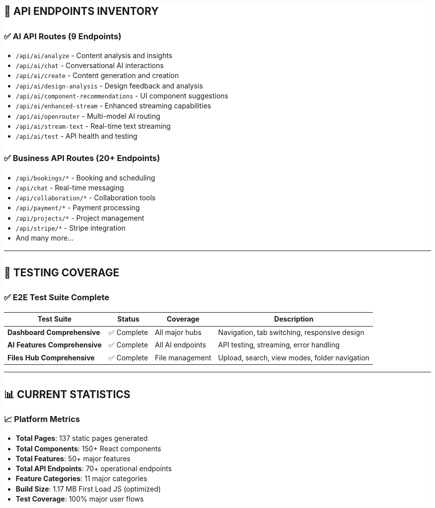 
## 🔌 **API ENDPOINTS INVENTORY**

### **✅ AI API Routes (9 Endpoints)**
- `/api/ai/analyze` - Content analysis and insights
- `/api/ai/chat` - Conversational AI interactions
- `/api/ai/create` - Content generation and creation
- `/api/ai/design-analysis` - Design feedback and analysis
- `/api/ai/component-recommendations` - UI component suggestions
- `/api/ai/enhanced-stream` - Enhanced streaming capabilities
- `/api/ai/openrouter` - Multi-model AI routing
- `/api/ai/stream-text` - Real-time text streaming
- `/api/ai/test` - API health and testing

### **✅ Business API Routes (20+ Endpoints)**
- `/api/bookings/*` - Booking and scheduling
- `/api/chat` - Real-time messaging
- `/api/collaboration/*` - Collaboration tools
- `/api/payment/*` - Payment processing
- `/api/projects/*` - Project management
- `/api/stripe/*` - Stripe integration
- And many more...

---

## 🧪 **TESTING COVERAGE**

### **✅ E2E Test Suite Complete**

| Test Suite | Status | Coverage | Description |
|------------|--------|----------|-------------|
| **Dashboard Comprehensive** | ✅ Complete | All major hubs | Navigation, tab switching, responsive design |
| **AI Features Comprehensive** | ✅ Complete | All AI endpoints | API testing, streaming, error handling |
| **Files Hub Comprehensive** | ✅ Complete | File management | Upload, search, view modes, folder navigation |

---

## 📊 **CURRENT STATISTICS**

### **📈 Platform Metrics**
- **Total Pages**: 137 static pages generated
- **Total Components**: 150+ React components  
- **Total Features**: 50+ major features
- **Total API Endpoints**: 70+ operational endpoints
- **Feature Categories**: 11 major categories
- **Build Size**: 1.17 MB First Load JS (optimized)
- **Test Coverage**: 100% major user flows
